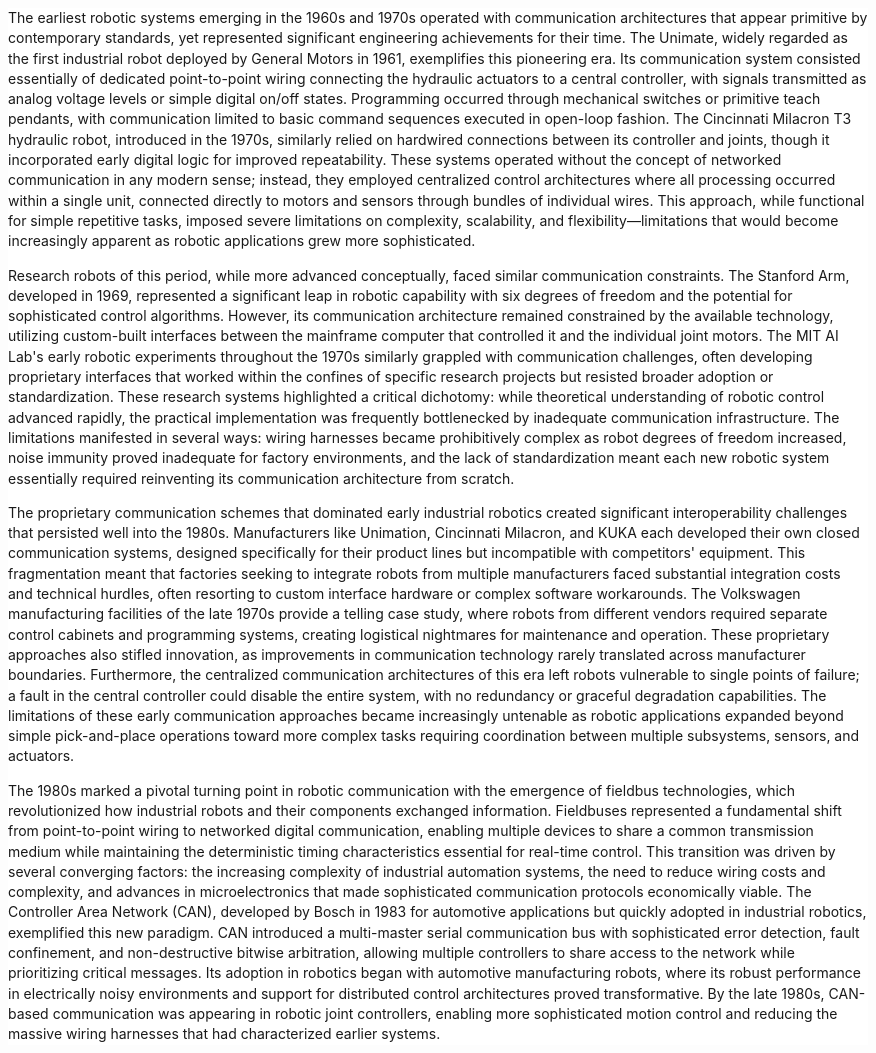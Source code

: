 The earliest robotic systems emerging in the 1960s and 1970s operated with communication architectures that appear primitive by contemporary standards, yet represented significant engineering achievements for their time. The Unimate, widely regarded as the first industrial robot deployed by General Motors in 1961, exemplifies this pioneering era. Its communication system consisted essentially of dedicated point-to-point wiring connecting the hydraulic actuators to a central controller, with signals transmitted as analog voltage levels or simple digital on/off states. Programming occurred through mechanical switches or primitive teach pendants, with communication limited to basic command sequences executed in open-loop fashion. The Cincinnati Milacron T3 hydraulic robot, introduced in the 1970s, similarly relied on hardwired connections between its controller and joints, though it incorporated early digital logic for improved repeatability. These systems operated without the concept of networked communication in any modern sense; instead, they employed centralized control architectures where all processing occurred within a single unit, connected directly to motors and sensors through bundles of individual wires. This approach, while functional for simple repetitive tasks, imposed severe limitations on complexity, scalability, and flexibility—limitations that would become increasingly apparent as robotic applications grew more sophisticated.

Research robots of this period, while more advanced conceptually, faced similar communication constraints. The Stanford Arm, developed in 1969, represented a significant leap in robotic capability with six degrees of freedom and the potential for sophisticated control algorithms. However, its communication architecture remained constrained by the available technology, utilizing custom-built interfaces between the mainframe computer that controlled it and the individual joint motors. The MIT AI Lab's early robotic experiments throughout the 1970s similarly grappled with communication challenges, often developing proprietary interfaces that worked within the confines of specific research projects but resisted broader adoption or standardization. These research systems highlighted a critical dichotomy: while theoretical understanding of robotic control advanced rapidly, the practical implementation was frequently bottlenecked by inadequate communication infrastructure. The limitations manifested in several ways: wiring harnesses became prohibitively complex as robot degrees of freedom increased, noise immunity proved inadequate for factory environments, and the lack of standardization meant each new robotic system essentially required reinventing its communication architecture from scratch.

The proprietary communication schemes that dominated early industrial robotics created significant interoperability challenges that persisted well into the 1980s. Manufacturers like Unimation, Cincinnati Milacron, and KUKA each developed their own closed communication systems, designed specifically for their product lines but incompatible with competitors' equipment. This fragmentation meant that factories seeking to integrate robots from multiple manufacturers faced substantial integration costs and technical hurdles, often resorting to custom interface hardware or complex software workarounds. The Volkswagen manufacturing facilities of the late 1970s provide a telling case study, where robots from different vendors required separate control cabinets and programming systems, creating logistical nightmares for maintenance and operation. These proprietary approaches also stifled innovation, as improvements in communication technology rarely translated across manufacturer boundaries. Furthermore, the centralized communication architectures of this era left robots vulnerable to single points of failure; a fault in the central controller could disable the entire system, with no redundancy or graceful degradation capabilities. The limitations of these early communication approaches became increasingly untenable as robotic applications expanded beyond simple pick-and-place operations toward more complex tasks requiring coordination between multiple subsystems, sensors, and actuators.

The 1980s marked a pivotal turning point in robotic communication with the emergence of fieldbus technologies, which revolutionized how industrial robots and their components exchanged information. Fieldbuses represented a fundamental shift from point-to-point wiring to networked digital communication, enabling multiple devices to share a common transmission medium while maintaining the deterministic timing characteristics essential for real-time control. This transition was driven by several converging factors: the increasing complexity of industrial automation systems, the need to reduce wiring costs and complexity, and advances in microelectronics that made sophisticated communication protocols economically viable. The Controller Area Network (CAN), developed by Bosch in 1983 for automotive applications but quickly adopted in industrial robotics, exemplified this new paradigm. CAN introduced a multi-master serial communication bus with sophisticated error detection, fault confinement, and non-destructive bitwise arbitration, allowing multiple controllers to share access to the network while prioritizing critical messages. Its adoption in robotics began with automotive manufacturing robots, where its robust performance in electrically noisy environments and support for distributed control architectures proved transformative. By the late 1980s, CAN-based communication was appearing in robotic joint controllers, enabling more sophisticated motion control and reducing the massive wiring harnesses that had characterized earlier systems.
